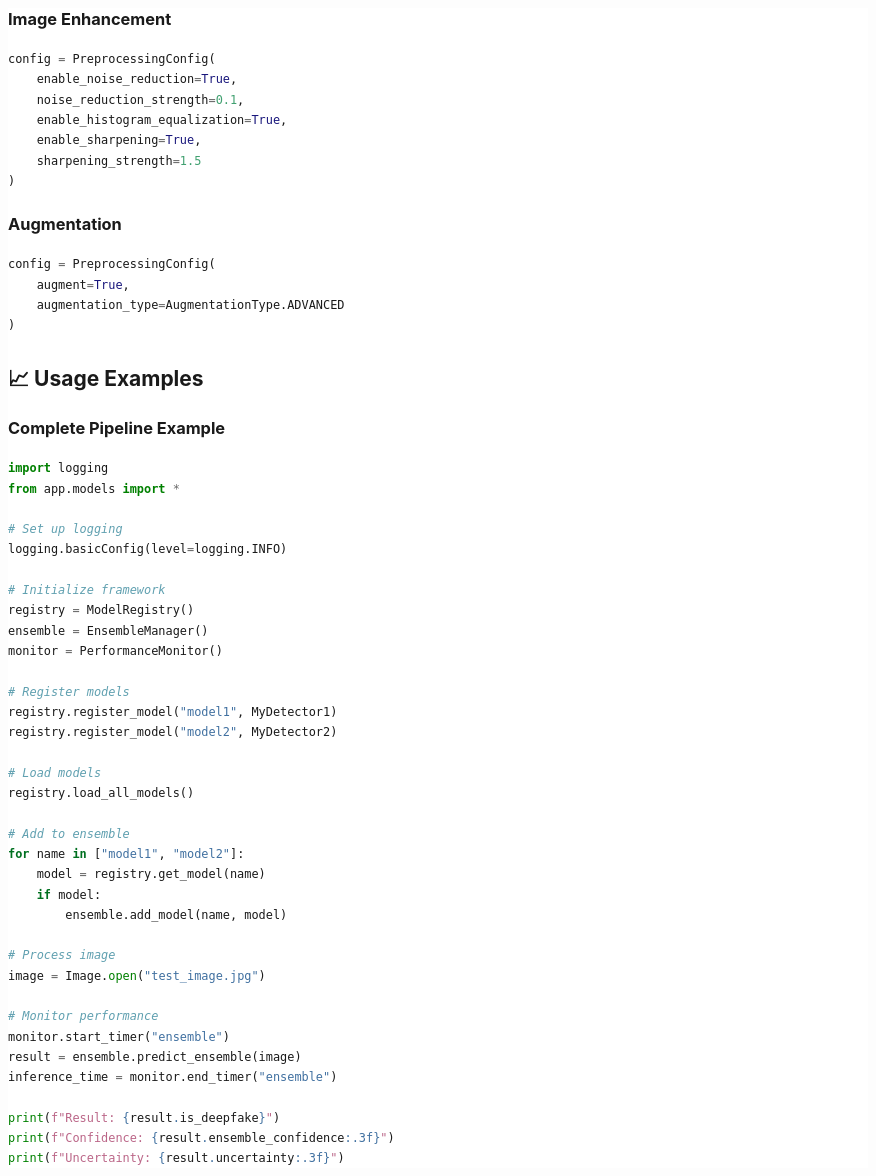 ### Image Enhancement

```python
config = PreprocessingConfig(
    enable_noise_reduction=True,
    noise_reduction_strength=0.1,
    enable_histogram_equalization=True,
    enable_sharpening=True,
    sharpening_strength=1.5
)
```

### Augmentation

```python
config = PreprocessingConfig(
    augment=True,
    augmentation_type=AugmentationType.ADVANCED
)
```

## 📈 Usage Examples

### Complete Pipeline Example

```python
import logging
from app.models import *

# Set up logging
logging.basicConfig(level=logging.INFO)

# Initialize framework
registry = ModelRegistry()
ensemble = EnsembleManager()
monitor = PerformanceMonitor()

# Register models
registry.register_model("model1", MyDetector1)
registry.register_model("model2", MyDetector2)

# Load models
registry.load_all_models()

# Add to ensemble
for name in ["model1", "model2"]:
    model = registry.get_model(name)
    if model:
        ensemble.add_model(name, model)

# Process image
image = Image.open("test_image.jpg")

# Monitor performance
monitor.start_timer("ensemble")
result = ensemble.predict_ensemble(image)
inference_time = monitor.end_timer("ensemble")

print(f"Result: {result.is_deepfake}")
print(f"Confidence: {result.ensemble_confidence:.3f}")
print(f"Uncertainty: {result.uncertainty:.3f}")
```
